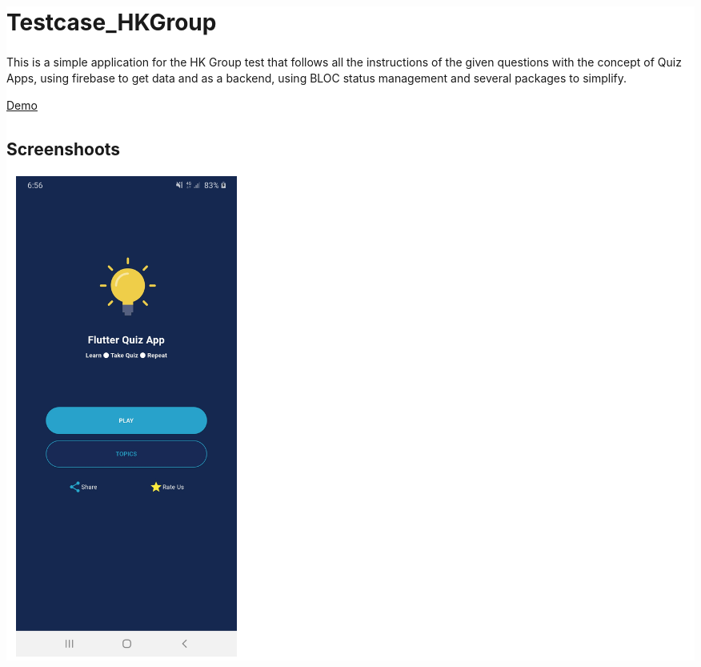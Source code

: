 # Testcase_HKGroup

This is a simple application for the HK Group test that follows all the instructions of the given questions with the concept of Quiz Apps, using firebase to get data and as a backend, using BLOC status management and several packages to simplify.

[Demo](https://drive.google.com/file/d/1fJk6XTbHDU1Cp2KiGduENk863j7-GxNF/view?usp=drivesdk)

## Screenshoots

<img src="https://github.com/elmoagusti2/testcase_hkgroup/blob/main/screenshoot/1.jpg" alt="Your Image Alt Text" width="300" height="600">
